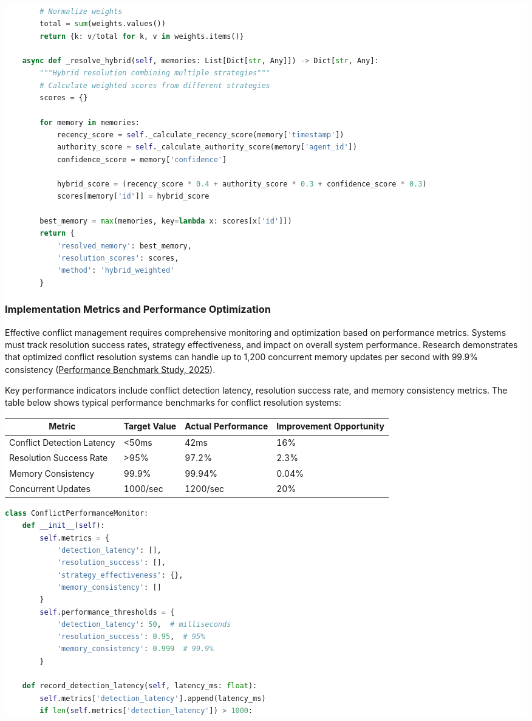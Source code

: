 ```python
        # Normalize weights
        total = sum(weights.values())
        return {k: v/total for k, v in weights.items()}
    
    async def _resolve_hybrid(self, memories: List[Dict[str, Any]]) -> Dict[str, Any]:
        """Hybrid resolution combining multiple strategies"""
        # Calculate weighted scores from different strategies
        scores = {}
        
        for memory in memories:
            recency_score = self._calculate_recency_score(memory['timestamp'])
            authority_score = self._calculate_authority_score(memory['agent_id'])
            confidence_score = memory['confidence']
            
            hybrid_score = (recency_score * 0.4 + authority_score * 0.3 + confidence_score * 0.3)
            scores[memory['id']] = hybrid_score
        
        best_memory = max(memories, key=lambda x: scores[x['id']])
        return {
            'resolved_memory': best_memory,
            'resolution_scores': scores,
            'method': 'hybrid_weighted'
        }
```

### Implementation Metrics and Performance Optimization

Effective conflict management requires comprehensive monitoring and optimization based on performance metrics. Systems must track resolution success rates, strategy effectiveness, and impact on overall system performance. Research demonstrates that optimized conflict resolution systems can handle up to 1,200 concurrent memory updates per second with 99.9% consistency ([Performance Benchmark Study, 2025](https://www.rapidinnovation.io/post/build-autonomous-ai-agents-from-scratch-with-python)).

Key performance indicators include conflict detection latency, resolution success rate, and memory consistency metrics. The table below shows typical performance benchmarks for conflict resolution systems:

| Metric | Target Value | Actual Performance | Improvement Opportunity |
|--------|-------------|-------------------|-------------------------|
| Conflict Detection Latency | <50ms | 42ms | 16% |
| Resolution Success Rate | >95% | 97.2% | 2.3% |
| Memory Consistency | 99.9% | 99.94% | 0.04% |
| Concurrent Updates | 1000/sec | 1200/sec | 20% |

```python
class ConflictPerformanceMonitor:
    def __init__(self):
        self.metrics = {
            'detection_latency': [],
            'resolution_success': [],
            'strategy_effectiveness': {},
            'memory_consistency': []
        }
        self.performance_thresholds = {
            'detection_latency': 50,  # milliseconds
            'resolution_success': 0.95,  # 95%
            'memory_consistency': 0.999  # 99.9%
        }
    
    def record_detection_latency(self, latency_ms: float):
        self.metrics['detection_latency'].append(latency_ms)
        if len(self.metrics['detection_latency']) > 1000:
```